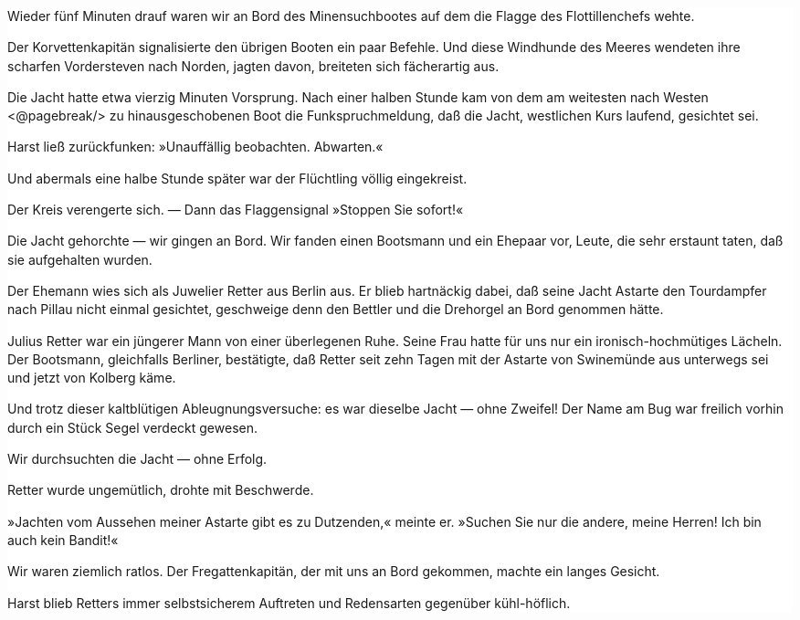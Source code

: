Wieder fünf Minuten drauf waren wir an Bord des
Minensuchbootes auf dem die Flagge des Flottillenchefs
wehte.

Der Korvettenkapitän signalisierte den übrigen Booten
ein paar Befehle. Und diese Windhunde des Meeres wendeten
ihre scharfen Vordersteven nach Norden, jagten davon,
breiteten sich fächerartig aus.

Die Jacht hatte etwa vierzig Minuten Vorsprung. Nach
einer halben Stunde kam von dem am weitesten nach Westen
<@pagebreak/>
zu hinausgeschobenen Boot die Funkspruchmeldung, daß
die Jacht, westlichen Kurs laufend, gesichtet sei.

Harst ließ zurückfunken: »Unauffällig beobachten. Abwarten.«

Und abermals eine halbe Stunde später war der Flüchtling
völlig eingekreist.

Der Kreis verengerte sich. — Dann das Flaggensignal
»Stoppen Sie sofort!«

Die Jacht gehorchte — wir gingen an Bord. Wir fanden
einen Bootsmann und ein Ehepaar vor, Leute, die sehr
erstaunt taten, daß sie aufgehalten wurden.

Der Ehemann wies sich als Juwelier Retter aus Berlin
aus. Er blieb hartnäckig dabei, daß seine Jacht Astarte
den Tourdampfer nach Pillau nicht einmal gesichtet, geschweige
denn den Bettler und die Drehorgel an Bord genommen
hätte.

Julius Retter war ein jüngerer Mann von einer überlegenen
Ruhe. Seine Frau hatte für uns nur ein ironisch-hochmütiges
Lächeln. Der Bootsmann, gleichfalls Berliner,
bestätigte, daß Retter seit zehn Tagen mit der Astarte
von Swinemünde aus unterwegs sei und jetzt von Kolberg
käme.

Und trotz dieser kaltblütigen Ableugnungsversuche: es
war dieselbe Jacht — ohne Zweifel! Der Name am Bug
war freilich vorhin durch ein Stück Segel verdeckt gewesen.

Wir durchsuchten die Jacht — ohne Erfolg.

Retter wurde ungemütlich, drohte mit Beschwerde.

»Jachten vom Aussehen meiner Astarte gibt es zu Dutzenden,«
meinte er. »Suchen Sie nur die andere, meine
Herren! Ich bin auch kein Bandit!«

Wir waren ziemlich ratlos. Der Fregattenkapitän, der
mit uns an Bord gekommen, machte ein langes Gesicht.

Harst blieb Retters immer selbstsicherem Auftreten und
Redensarten gegenüber kühl-höflich.
